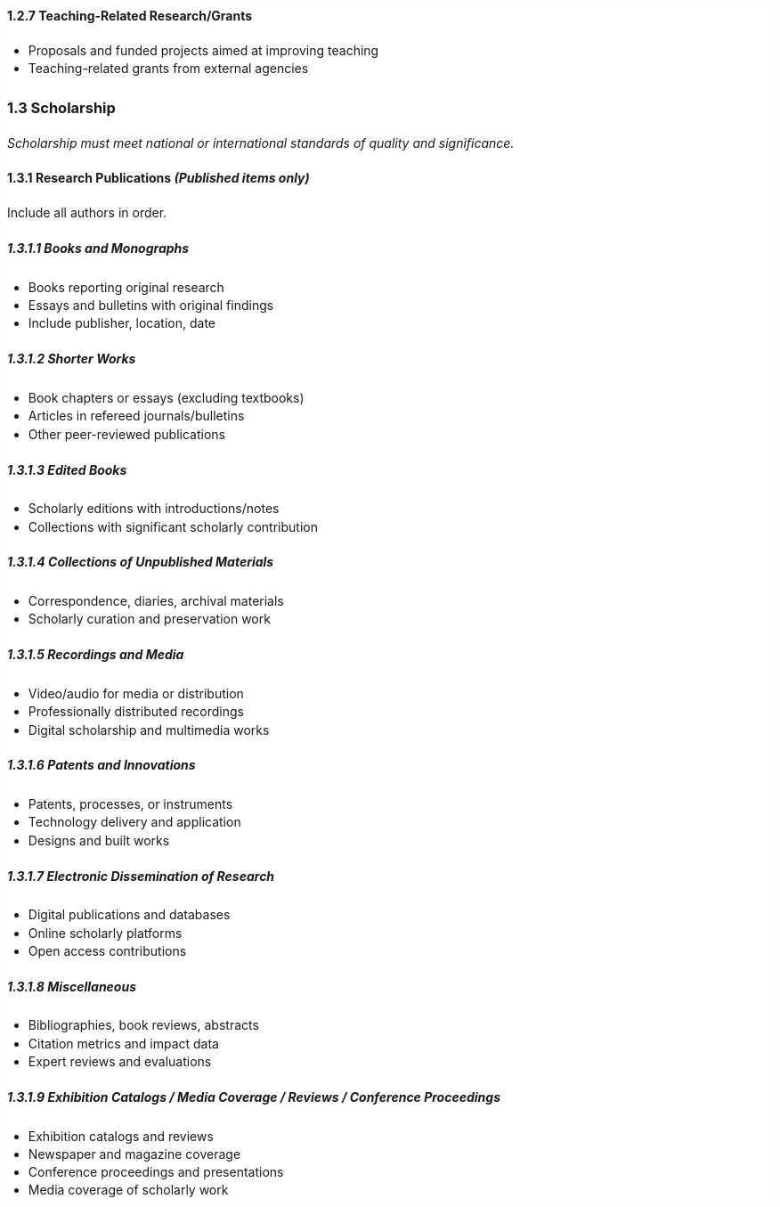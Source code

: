 #### 1.2.7 Teaching-Related Research/Grants  
- Proposals and funded projects aimed at improving teaching
- Teaching-related grants from external agencies

### 1.3 Scholarship  

*Scholarship must meet national or international standards of quality and significance.*

#### 1.3.1 Research Publications *(Published items only)*  
Include all authors in order.

##### 1.3.1.1 Books and Monographs  
- Books reporting original research
- Essays and bulletins with original findings
- Include publisher, location, date

##### 1.3.1.2 Shorter Works  
- Book chapters or essays (excluding textbooks)  
- Articles in refereed journals/bulletins  
- Other peer-reviewed publications

##### 1.3.1.3 Edited Books  
- Scholarly editions with introductions/notes
- Collections with significant scholarly contribution

##### 1.3.1.4 Collections of Unpublished Materials  
- Correspondence, diaries, archival materials
- Scholarly curation and preservation work

##### 1.3.1.5 Recordings and Media
- Video/audio for media or distribution
- Professionally distributed recordings
- Digital scholarship and multimedia works

##### 1.3.1.6 Patents and Innovations
- Patents, processes, or instruments
- Technology delivery and application
- Designs and built works

##### 1.3.1.7 Electronic Dissemination of Research
- Digital publications and databases
- Online scholarly platforms
- Open access contributions

##### 1.3.1.8 Miscellaneous  
- Bibliographies, book reviews, abstracts
- Citation metrics and impact data
- Expert reviews and evaluations

##### 1.3.1.9 Exhibition Catalogs / Media Coverage / Reviews / Conference Proceedings
- Exhibition catalogs and reviews
- Newspaper and magazine coverage
- Conference proceedings and presentations
- Media coverage of scholarly work

